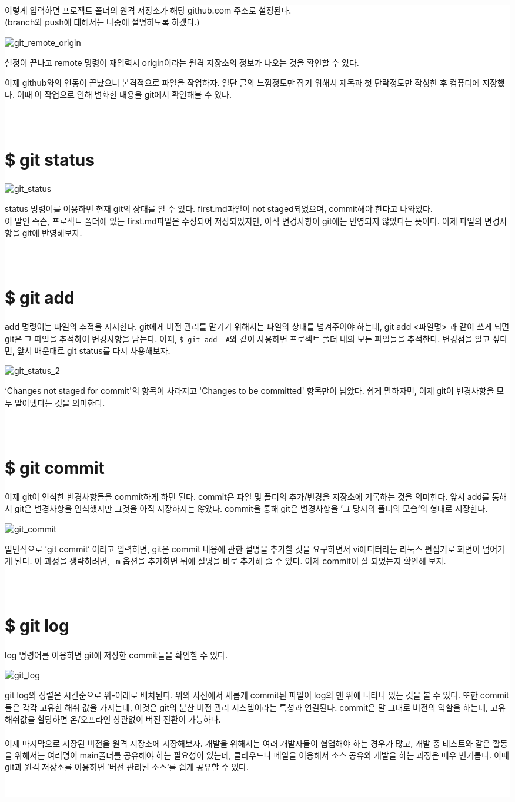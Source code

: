 이렇게 입력하면 프로젝트 폴더의 원격 저장소가 해당 github.com 주소로 설정된다.  
(branch와 push에 대해서는 나중에 설명하도록 하겠다.)

![git_remote_origin](https://user-images.githubusercontent.com/81168401/117405109-0a481600-af46-11eb-94e9-2739d66b70ae.png)
 
 설정이 끝나고 remote 명령어 재입력시 origin이라는 원격 저장소의 정보가 나오는 것을 확인할 수 있다.  

이제 github와의 연동이 끝났으니 본격적으로 파일을 작업하자. 일단 글의 느낌정도만 잡기 위해서 제목과 첫 단락정도만 작성한 후 컴퓨터에 저장했다. 이때 이 작업으로 인해 변화한 내용을 git에서 확인해볼 수 있다.
<br><br><br>

# $ git status

![git_status](https://user-images.githubusercontent.com/81168401/117405115-0b794300-af46-11eb-9072-8d5ecb257f12.png)

 status 명령어를 이용하면 현재 git의 상태를 알 수 있다. first.md파일이 not staged되었으며, commit해야 한다고 나와있다.  
 이 말인 즉슨, 프로젝트 폴더에 있는 first.md파일은 수정되어 저장되었지만, 아직 변경사항이 git에는 반영되지 않았다는 뜻이다. 이제 파일의 변경사항을 git에 반영해보자.
<br><br><br>

# $ git add 

add 명령어는 파일의 추적을 지시한다. git에게 버전 관리를 맡기기 위해서는 파일의 상태를 넘겨주어야 하는데, git add <파일명> 과 같이 쓰게 되면 git은 그 파일을 추적하여 변경사항을 담는다. 이때, `$ git add -A`와 같이 사용하면 프로젝트 폴더 내의 모든 파일들을 추적한다. 변경점을 알고 싶다면, 앞서 배운대로 git status를 다시 사용해보자.

![git_status_2](https://user-images.githubusercontent.com/81168401/117405117-0c11d980-af46-11eb-8b30-ea67c249fcdf.png)

 ‘Changes not staged for commit'의 항목이 사라지고 'Changes to be committed' 항목만이 남았다. 쉽게 말하자면, 이제 git이 변경사항을 모두 알아냈다는 것을 의미한다. 
<br><br><br>

# $ git commit

이제 git이 인식한 변경사항들을 commit하게 하면 된다. commit은 파일 및 폴더의 추가/변경을 저장소에 기록하는 것을 의미한다. 앞서 add를 통해서 git은 변경사항을 인식했지만 그것을 아직 저장하지는 않았다. commit을 통해 git은 변경사항을 ’그 당시의 폴더의 모습‘의 형태로 저장한다. 

![git_commit](https://user-images.githubusercontent.com/81168401/117405092-07e5bc00-af46-11eb-82f8-3243266f144b.png)

일반적으로 ’git commit‘ 이라고 입력하면, git은 commit 내용에 관한 설명을 추가할 것을 요구하면서 vi에디터라는 리눅스 편집기로 화면이 넘어가게 된다. 이 과정을 생략하려면, `-m` 옵션을 추가하면 뒤에 설명을 바로 추가해 줄 수 있다. 이제 commit이 잘 되었는지 확인해 보자.
<br><br><br>

# $ git log 

log 명령어를 이용하면 git에 저장한 commit들을 확인할 수 있다.  

![git_log](https://user-images.githubusercontent.com/81168401/117405093-087e5280-af46-11eb-8026-4e79854f624c.png)

git log의 정렬은 시간순으로 위-아래로 배치된다. 위의 사진에서 새롭게 commit된 파일이 log의 맨 위에 나타나 있는 것을 볼 수 있다. 또한 commit들은 각각 고유한 해쉬 값을 가지는데, 이것은 git의 분산 버전 관리 시스템이라는 특성과 연결된다. commit은 말 그대로 버전의 역할을 하는데, 고유 해쉬값을 할당하면 온/오프라인 상관없이 버전 전환이 가능하다. 
<br><br>
이제 마지막으로 저장된 버전을 원격 저장소에 저장해보자. 개발을 위해서는 여러 개발자들이 협업해야 하는 경우가 많고, 개발 중 테스트와 같은 활동을 위해서는 여러명이 main폴더를 공유해야 하는 필요성이 있는데, 클라우드나 메일을 이용해서 소스 공유와 개발을 하는 과정은 매우 번거롭다. 이때 git과 원격 저장소를 이용하면 ’버전 관리된 소스‘를 쉽게 공유할 수 있다. 
<br><br><br>
